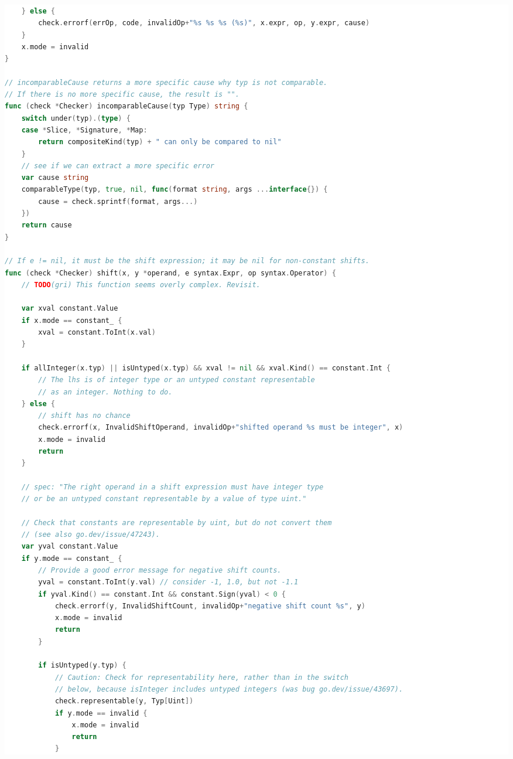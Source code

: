 ```go
	} else {
		check.errorf(errOp, code, invalidOp+"%s %s %s (%s)", x.expr, op, y.expr, cause)
	}
	x.mode = invalid
}

// incomparableCause returns a more specific cause why typ is not comparable.
// If there is no more specific cause, the result is "".
func (check *Checker) incomparableCause(typ Type) string {
	switch under(typ).(type) {
	case *Slice, *Signature, *Map:
		return compositeKind(typ) + " can only be compared to nil"
	}
	// see if we can extract a more specific error
	var cause string
	comparableType(typ, true, nil, func(format string, args ...interface{}) {
		cause = check.sprintf(format, args...)
	})
	return cause
}

// If e != nil, it must be the shift expression; it may be nil for non-constant shifts.
func (check *Checker) shift(x, y *operand, e syntax.Expr, op syntax.Operator) {
	// TODO(gri) This function seems overly complex. Revisit.

	var xval constant.Value
	if x.mode == constant_ {
		xval = constant.ToInt(x.val)
	}

	if allInteger(x.typ) || isUntyped(x.typ) && xval != nil && xval.Kind() == constant.Int {
		// The lhs is of integer type or an untyped constant representable
		// as an integer. Nothing to do.
	} else {
		// shift has no chance
		check.errorf(x, InvalidShiftOperand, invalidOp+"shifted operand %s must be integer", x)
		x.mode = invalid
		return
	}

	// spec: "The right operand in a shift expression must have integer type
	// or be an untyped constant representable by a value of type uint."

	// Check that constants are representable by uint, but do not convert them
	// (see also go.dev/issue/47243).
	var yval constant.Value
	if y.mode == constant_ {
		// Provide a good error message for negative shift counts.
		yval = constant.ToInt(y.val) // consider -1, 1.0, but not -1.1
		if yval.Kind() == constant.Int && constant.Sign(yval) < 0 {
			check.errorf(y, InvalidShiftCount, invalidOp+"negative shift count %s", y)
			x.mode = invalid
			return
		}

		if isUntyped(y.typ) {
			// Caution: Check for representability here, rather than in the switch
			// below, because isInteger includes untyped integers (was bug go.dev/issue/43697).
			check.representable(y, Typ[Uint])
			if y.mode == invalid {
				x.mode = invalid
				return
			}
```